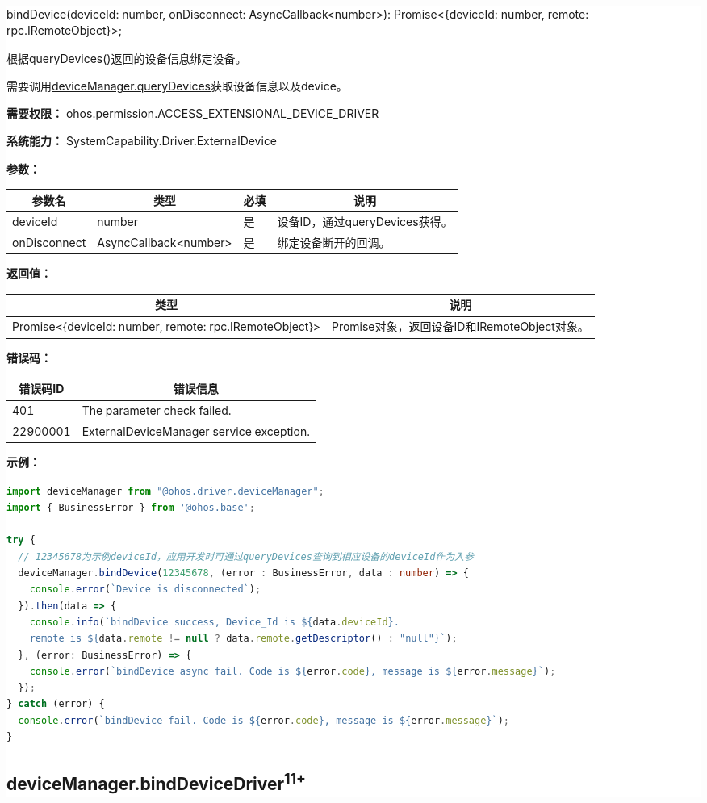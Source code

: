 bindDevice(deviceId: number, onDisconnect: AsyncCallback&lt;number&gt;): Promise&lt;{deviceId: number,
  remote: rpc.IRemoteObject}&gt;;

根据queryDevices()返回的设备信息绑定设备。

需要调用[deviceManager.queryDevices](#devicemanagerquerydevices)获取设备信息以及device。

**需要权限：** ohos.permission.ACCESS_EXTENSIONAL_DEVICE_DRIVER

**系统能力：** SystemCapability.Driver.ExternalDevice

**参数：**

| 参数名       | 类型                        | 必填 | 说明                         |
| ------------ | --------------------------- | ---- | ---------------------------- |
| deviceId     | number                      | 是   | 设备ID，通过queryDevices获得。 |
| onDisconnect | AsyncCallback&lt;number&gt; | 是   | 绑定设备断开的回调。           |

**返回值：** 

| 类型                                                                                           | 说明                                         |
| ---------------------------------------------------------------------------------------------- | -------------------------------------------- |
| Promise&lt;{deviceId: number, remote: [rpc.IRemoteObject](../apis-ipc-kit/js-apis-rpc.md#iremoteobject)}&gt; | Promise对象，返回设备ID和IRemoteObject对象。 |

**错误码：**

| 错误码ID | 错误信息                                 |
| -------- | ---------------------------------------- |
| 401      | The parameter check failed.              |
| 22900001 | ExternalDeviceManager service exception. |

**示例：**

```ts
import deviceManager from "@ohos.driver.deviceManager";
import { BusinessError } from '@ohos.base';

try {
  // 12345678为示例deviceId，应用开发时可通过queryDevices查询到相应设备的deviceId作为入参
  deviceManager.bindDevice(12345678, (error : BusinessError, data : number) => {
    console.error(`Device is disconnected`);
  }).then(data => {
    console.info(`bindDevice success, Device_Id is ${data.deviceId}.
    remote is ${data.remote != null ? data.remote.getDescriptor() : "null"}`);
  }, (error: BusinessError) => {
    console.error(`bindDevice async fail. Code is ${error.code}, message is ${error.message}`);
  });
} catch (error) {
  console.error(`bindDevice fail. Code is ${error.code}, message is ${error.message}`);
}
```
## deviceManager.bindDeviceDriver<sup>11+</sup>
